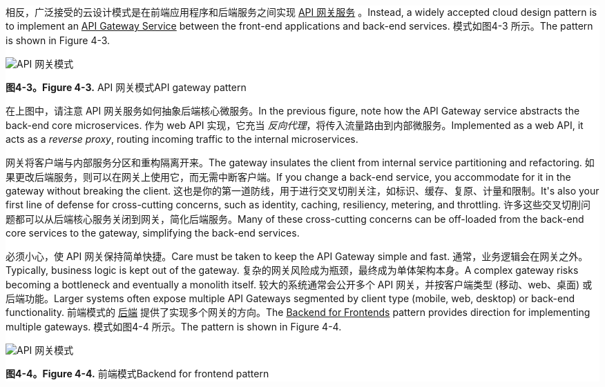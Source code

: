 <span data-ttu-id="423fd-118">相反，广泛接受的云设计模式是在前端应用程序和后端服务之间实现 [API 网关服务](../microservices/architect-microservice-container-applications/direct-client-to-microservice-communication-versus-the-api-gateway-pattern.md) 。</span><span class="sxs-lookup"><span data-stu-id="423fd-118">Instead, a widely accepted cloud design pattern is to implement an [API Gateway Service](../microservices/architect-microservice-container-applications/direct-client-to-microservice-communication-versus-the-api-gateway-pattern.md) between the front-end applications and back-end services.</span></span> <span data-ttu-id="423fd-119">模式如图4-3 所示。</span><span class="sxs-lookup"><span data-stu-id="423fd-119">The pattern is shown in Figure 4-3.</span></span>

![API 网关模式](./media/api-gateway-pattern.png)

<span data-ttu-id="423fd-121">**图4-3。**</span><span class="sxs-lookup"><span data-stu-id="423fd-121">**Figure 4-3.**</span></span> <span data-ttu-id="423fd-122">API 网关模式</span><span class="sxs-lookup"><span data-stu-id="423fd-122">API gateway pattern</span></span>

<span data-ttu-id="423fd-123">在上图中，请注意 API 网关服务如何抽象后端核心微服务。</span><span class="sxs-lookup"><span data-stu-id="423fd-123">In the previous figure, note how the API Gateway service abstracts the back-end core microservices.</span></span> <span data-ttu-id="423fd-124">作为 web API 实现，它充当 *反向代理*，将传入流量路由到内部微服务。</span><span class="sxs-lookup"><span data-stu-id="423fd-124">Implemented as a web API, it acts as a *reverse proxy*, routing incoming traffic to the internal microservices.</span></span>

<span data-ttu-id="423fd-125">网关将客户端与内部服务分区和重构隔离开来。</span><span class="sxs-lookup"><span data-stu-id="423fd-125">The gateway insulates the client from internal service partitioning and refactoring.</span></span> <span data-ttu-id="423fd-126">如果更改后端服务，则可以在网关上使用它，而无需中断客户端。</span><span class="sxs-lookup"><span data-stu-id="423fd-126">If you change a back-end service, you accommodate for it in the gateway without breaking the client.</span></span> <span data-ttu-id="423fd-127">这也是你的第一道防线，用于进行交叉切削关注，如标识、缓存、复原、计量和限制。</span><span class="sxs-lookup"><span data-stu-id="423fd-127">It's also your first line of defense for cross-cutting concerns, such as identity, caching, resiliency, metering, and throttling.</span></span> <span data-ttu-id="423fd-128">许多这些交叉切削问题都可以从后端核心服务关闭到网关，简化后端服务。</span><span class="sxs-lookup"><span data-stu-id="423fd-128">Many of these cross-cutting concerns can be off-loaded from the back-end core services to the gateway, simplifying the back-end services.</span></span>

<span data-ttu-id="423fd-129">必须小心，使 API 网关保持简单快捷。</span><span class="sxs-lookup"><span data-stu-id="423fd-129">Care must be taken to keep the API Gateway simple and fast.</span></span> <span data-ttu-id="423fd-130">通常，业务逻辑会在网关之外。</span><span class="sxs-lookup"><span data-stu-id="423fd-130">Typically, business logic is kept out of the gateway.</span></span> <span data-ttu-id="423fd-131">复杂的网关风险成为瓶颈，最终成为单体架构本身。</span><span class="sxs-lookup"><span data-stu-id="423fd-131">A complex gateway risks becoming a bottleneck and eventually a monolith itself.</span></span> <span data-ttu-id="423fd-132">较大的系统通常会公开多个 API 网关，并按客户端类型 (移动、web、桌面) 或后端功能。</span><span class="sxs-lookup"><span data-stu-id="423fd-132">Larger systems often expose multiple API Gateways segmented by client type (mobile, web, desktop) or back-end functionality.</span></span> <span data-ttu-id="423fd-133">前端模式的 [后端](/azure/architecture/patterns/backends-for-frontends) 提供了实现多个网关的方向。</span><span class="sxs-lookup"><span data-stu-id="423fd-133">The [Backend for Frontends](/azure/architecture/patterns/backends-for-frontends) pattern provides direction for implementing multiple gateways.</span></span> <span data-ttu-id="423fd-134">模式如图4-4 所示。</span><span class="sxs-lookup"><span data-stu-id="423fd-134">The pattern is shown in Figure 4-4.</span></span>

![API 网关模式](./media/backend-for-frontend-pattern.png)

<span data-ttu-id="423fd-136">**图4-4。**</span><span class="sxs-lookup"><span data-stu-id="423fd-136">**Figure 4-4.**</span></span> <span data-ttu-id="423fd-137">前端模式</span><span class="sxs-lookup"><span data-stu-id="423fd-137">Backend for frontend pattern</span></span>
